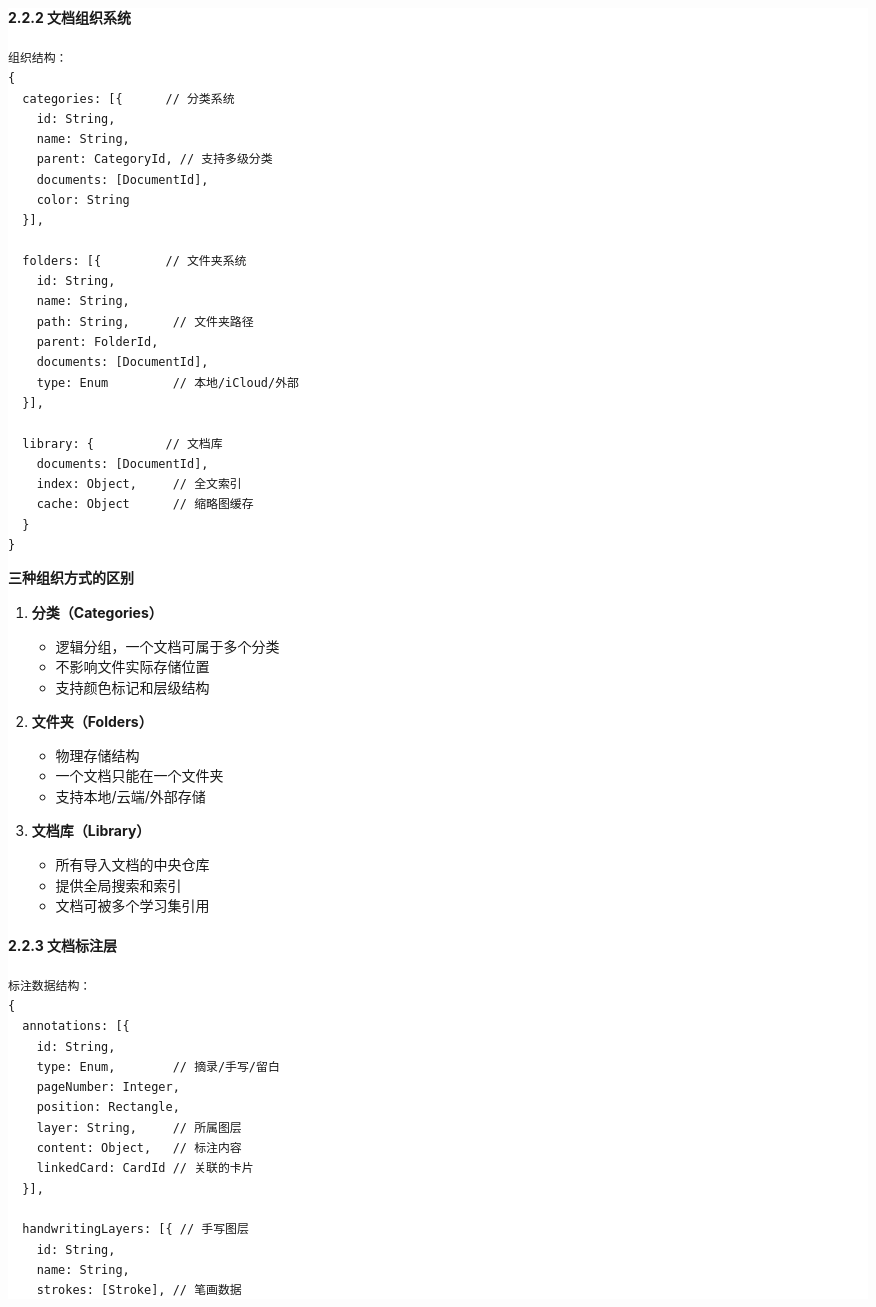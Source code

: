 #### 2.2.2 文档组织系统

```
组织结构：
{
  categories: [{      // 分类系统
    id: String,
    name: String,
    parent: CategoryId, // 支持多级分类
    documents: [DocumentId],
    color: String
  }],
  
  folders: [{         // 文件夹系统
    id: String,
    name: String,
    path: String,      // 文件夹路径
    parent: FolderId,
    documents: [DocumentId],
    type: Enum         // 本地/iCloud/外部
  }],
  
  library: {          // 文档库
    documents: [DocumentId],
    index: Object,     // 全文索引
    cache: Object      // 缩略图缓存
  }
}
```

**三种组织方式的区别**

1. **分类（Categories）**
   - 逻辑分组，一个文档可属于多个分类
   - 不影响文件实际存储位置
   - 支持颜色标记和层级结构

2. **文件夹（Folders）**
   - 物理存储结构
   - 一个文档只能在一个文件夹
   - 支持本地/云端/外部存储

3. **文档库（Library）**
   - 所有导入文档的中央仓库
   - 提供全局搜索和索引
   - 文档可被多个学习集引用

#### 2.2.3 文档标注层

```
标注数据结构：
{
  annotations: [{
    id: String,
    type: Enum,        // 摘录/手写/留白
    pageNumber: Integer,
    position: Rectangle,
    layer: String,     // 所属图层
    content: Object,   // 标注内容
    linkedCard: CardId // 关联的卡片
  }],
  
  handwritingLayers: [{ // 手写图层
    id: String,
    name: String,
    strokes: [Stroke], // 笔画数据
```